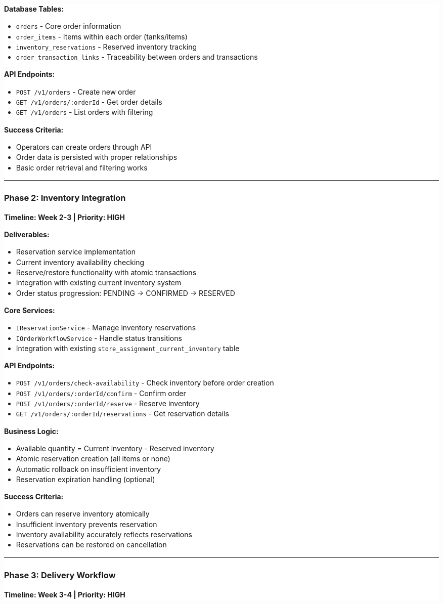 **Database Tables:**
- `orders` - Core order information
- `order_items` - Items within each order (tanks/items)
- `inventory_reservations` - Reserved inventory tracking
- `order_transaction_links` - Traceability between orders and transactions

**API Endpoints:**
- `POST /v1/orders` - Create new order
- `GET /v1/orders/:orderId` - Get order details
- `GET /v1/orders` - List orders with filtering

**Success Criteria:**
- Operators can create orders through API
- Order data is persisted with proper relationships
- Basic order retrieval and filtering works

---

### **Phase 2: Inventory Integration**
**Timeline: Week 2-3 | Priority: HIGH**

**Deliverables:**
- Reservation service implementation
- Current inventory availability checking
- Reserve/restore functionality with atomic transactions
- Integration with existing current inventory system
- Order status progression: PENDING → CONFIRMED → RESERVED

**Core Services:**
- `IReservationService` - Manage inventory reservations
- `IOrderWorkflowService` - Handle status transitions
- Integration with existing `store_assignment_current_inventory` table

**API Endpoints:**
- `POST /v1/orders/check-availability` - Check inventory before order creation
- `POST /v1/orders/:orderId/confirm` - Confirm order
- `POST /v1/orders/:orderId/reserve` - Reserve inventory
- `GET /v1/orders/:orderId/reservations` - Get reservation details

**Business Logic:**
- Available quantity = Current inventory - Reserved inventory
- Atomic reservation creation (all items or none)
- Automatic rollback on insufficient inventory
- Reservation expiration handling (optional)

**Success Criteria:**
- Orders can reserve inventory atomically
- Insufficient inventory prevents reservation
- Inventory availability accurately reflects reservations
- Reservations can be restored on cancellation

---

### **Phase 3: Delivery Workflow**
**Timeline: Week 3-4 | Priority: HIGH**
